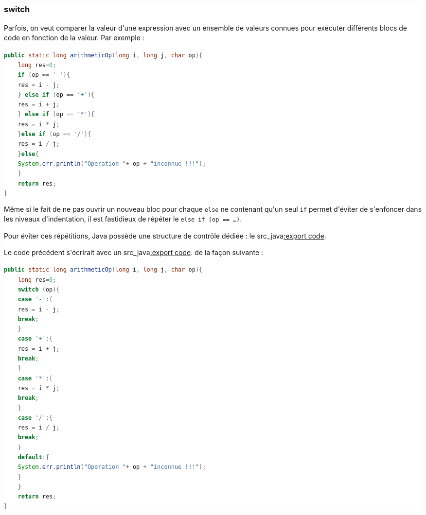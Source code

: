 
<a id="org4f4cc0b"></a>

### switch

Parfois, on veut comparer la valeur d'une expression avec un ensemble de valeurs connues pour exécuter différents blocs de code en fonction de la valeur. Par exemple :

```java
public static long arithmeticOp(long i, long j, char op){
    long res=0;
    if (op == '-'){
	res = i - j;
    } else if (op == '+'){
	res = i + j;
    } else if (op == '*'){
	res = i * j;
    }else if (op == '/'){
	res = i / j;
    }else{
	System.err.println("Operation "+ op + "inconnue !!!");
    }
    return res;
}
```

Même si le fait de ne pas ouvrir un nouveau bloc pour chaque `else` ne contenant qu'un seul `if` permet d'éviter de s'enfoncer dans les niveaux d'indentation, il est fastidieux de répéter le `else if (op == …)`.

Pour éviter ces répétitions, Java possède une structure de contrôle dédiée : le src\_java[:export code](switch).

Le code précédent s'écrirait avec un src\_java[:export code](switch). de la façon suivante :

```java
public static long arithmeticOp(long i, long j, char op){
    long res=0;
    switch (op){
    case '-':{
	res = i - j;
	break;
    }
    case '+':{
	res = i + j;
	break;
    }
    case '*':{
	res = i * j;
	break;
    }
    case '/':{
	res = i / j;
	break;
    }
    default:{
	System.err.println("Operation "+ op + "inconnue !!!");
    }
    }
    return res;
}
```
